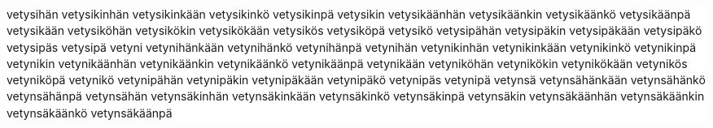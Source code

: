 vetysihän
vetysikinhän
vetysikinkään
vetysikinkö
vetysikinpä
vetysikin
vetysikäänhän
vetysikäänkin
vetysikäänkö
vetysikäänpä
vetysikään
vetysiköhän
vetysikökin
vetysikökään
vetysikös
vetysiköpä
vetysikö
vetysipähän
vetysipäkin
vetysipäkään
vetysipäkö
vetysipäs
vetysipä
vetyni
vetynihänkään
vetynihänkö
vetynihänpä
vetynihän
vetynikinhän
vetynikinkään
vetynikinkö
vetynikinpä
vetynikin
vetynikäänhän
vetynikäänkin
vetynikäänkö
vetynikäänpä
vetynikään
vetyniköhän
vetynikökin
vetynikökään
vetynikös
vetyniköpä
vetynikö
vetynipähän
vetynipäkin
vetynipäkään
vetynipäkö
vetynipäs
vetynipä
vetynsä
vetynsähänkään
vetynsähänkö
vetynsähänpä
vetynsähän
vetynsäkinhän
vetynsäkinkään
vetynsäkinkö
vetynsäkinpä
vetynsäkin
vetynsäkäänhän
vetynsäkäänkin
vetynsäkäänkö
vetynsäkäänpä